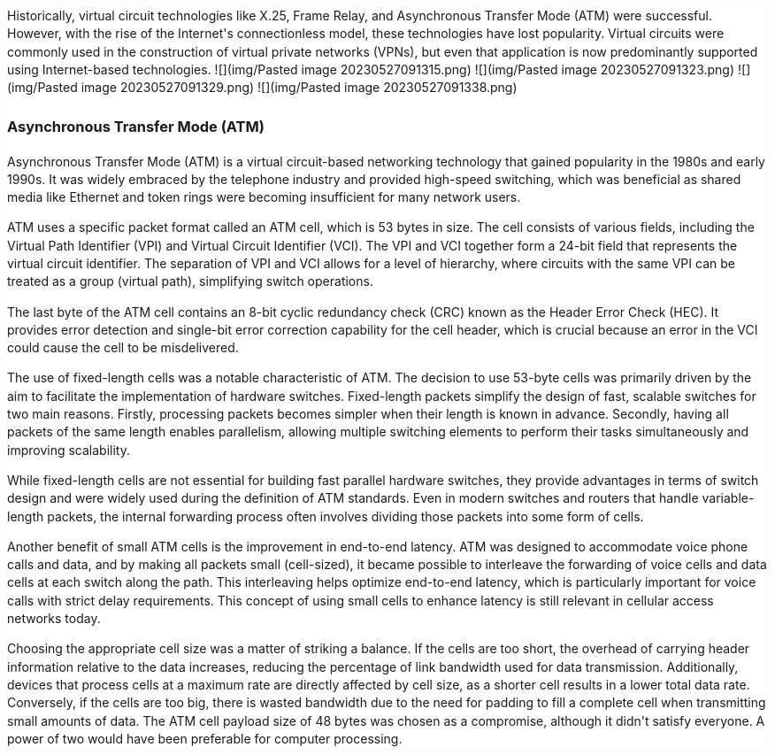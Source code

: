 Historically, virtual circuit technologies like X.25, Frame Relay, and Asynchronous Transfer Mode (ATM) were successful. However, with the rise of the Internet's connectionless model, these technologies have lost popularity. Virtual circuits were commonly used in the construction of virtual private networks (VPNs), but even that application is now predominantly supported using Internet-based technologies.
![](img/Pasted image 20230527091315.png)
![](img/Pasted image 20230527091323.png)
![](img/Pasted image 20230527091329.png)
![](img/Pasted image 20230527091338.png)

### Asynchronous Transfer Mode (ATM)
Asynchronous Transfer Mode (ATM) is a virtual circuit-based networking technology that gained popularity in the 1980s and early 1990s. It was widely embraced by the telephone industry and provided high-speed switching, which was beneficial as shared media like Ethernet and token rings were becoming insufficient for many network users.

ATM uses a specific packet format called an ATM cell, which is 53 bytes in size. The cell consists of various fields, including the Virtual Path Identifier (VPI) and Virtual Circuit Identifier (VCI). The VPI and VCI together form a 24-bit field that represents the virtual circuit identifier. The separation of VPI and VCI allows for a level of hierarchy, where circuits with the same VPI can be treated as a group (virtual path), simplifying switch operations.

The last byte of the ATM cell contains an 8-bit cyclic redundancy check (CRC) known as the Header Error Check (HEC). It provides error detection and single-bit error correction capability for the cell header, which is crucial because an error in the VCI could cause the cell to be misdelivered.

The use of fixed-length cells was a notable characteristic of ATM. The decision to use 53-byte cells was primarily driven by the aim to facilitate the implementation of hardware switches. Fixed-length packets simplify the design of fast, scalable switches for two main reasons. Firstly, processing packets becomes simpler when their length is known in advance. Secondly, having all packets of the same length enables parallelism, allowing multiple switching elements to perform their tasks simultaneously and improving scalability.

While fixed-length cells are not essential for building fast parallel hardware switches, they provide advantages in terms of switch design and were widely used during the definition of ATM standards. Even in modern switches and routers that handle variable-length packets, the internal forwarding process often involves dividing those packets into some form of cells.

Another benefit of small ATM cells is the improvement in end-to-end latency. ATM was designed to accommodate voice phone calls and data, and by making all packets small (cell-sized), it became possible to interleave the forwarding of voice cells and data cells at each switch along the path. This interleaving helps optimize end-to-end latency, which is particularly important for voice calls with strict delay requirements. This concept of using small cells to enhance latency is still relevant in cellular access networks today.

Choosing the appropriate cell size was a matter of striking a balance. If the cells are too short, the overhead of carrying header information relative to the data increases, reducing the percentage of link bandwidth used for data transmission. Additionally, devices that process cells at a maximum rate are directly affected by cell size, as a shorter cell results in a lower total data rate. Conversely, if the cells are too big, there is wasted bandwidth due to the need for padding to fill a complete cell when transmitting small amounts of data. The ATM cell payload size of 48 bytes was chosen as a compromise, although it didn't satisfy everyone. A power of two would have been preferable for computer processing.
